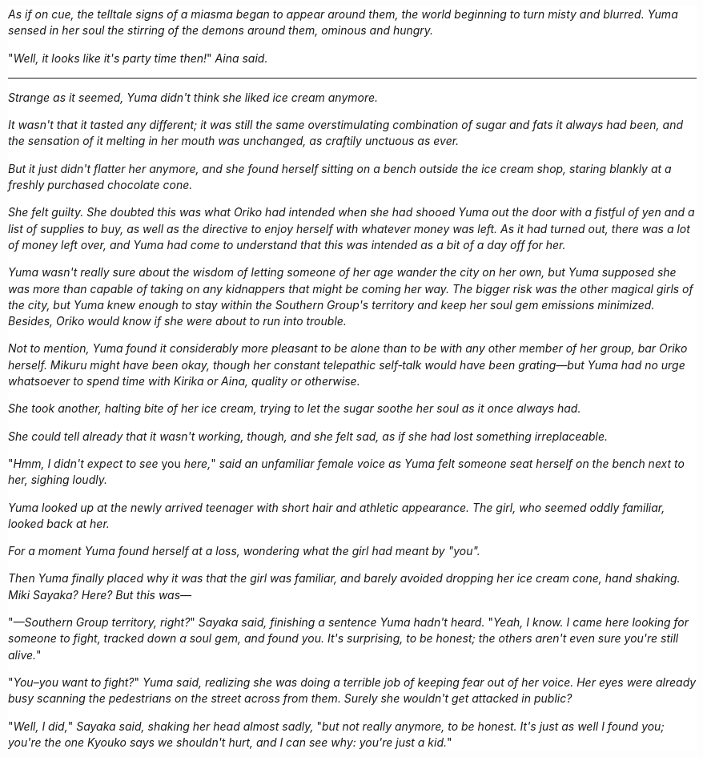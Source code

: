 *As if on cue, the telltale signs of a miasma began to appear around them, the world beginning to turn misty and blurred. Yuma sensed in her soul the stirring of the demons around them, ominous and hungry.*

"*Well, it looks like it's party time then!*" *Aina said.*

---

*Strange as it seemed, Yuma didn't think she liked ice cream anymore.*

*It wasn't that it tasted any different; it was still the same overstimulating combination of sugar and fats it always had been, and the sensation of it melting in her mouth was unchanged, as craftily unctuous as ever.*

*But it just didn't flatter her anymore, and she found herself sitting on a bench outside the ice cream shop, staring blankly at a freshly purchased chocolate cone.*

*She felt guilty. She doubted this was what Oriko had intended when she had shooed Yuma out the door with a fistful of yen and a list of supplies to buy, as well as the directive to enjoy herself with whatever money was left. As it had turned out, there was a lot of money left over, and Yuma had come to understand that this was intended as a bit of a day off for her.*

*Yuma wasn't really sure about the wisdom of letting someone of her age wander the city on her own, but Yuma supposed she was more than capable of taking on any kidnappers that might be coming her way. The bigger risk was the other magical girls of the city, but Yuma knew enough to stay within the Southern Group's territory and keep her soul gem emissions minimized. Besides, Oriko would know if she were about to run into trouble.*

*Not to mention, Yuma found it considerably more pleasant to be alone than to be with any other member of her group, bar Oriko herself. Mikuru might have been okay, though her constant telepathic self‐talk would have been grating—but Yuma had no urge whatsoever to spend time with Kirika or Aina, quality or otherwise.*

*She took another, halting bite of her ice cream, trying to let the sugar soothe her soul as it once always had.*

*She could tell already that it wasn't working, though, and she felt sad, as if she had lost something irreplaceable.*

"*Hmm, I didn't expect to see* you *here,*" *said an unfamiliar female voice as Yuma felt someone seat herself on the bench next to her, sighing loudly.*

*Yuma looked up at the newly arrived teenager with short hair and athletic appearance. The girl, who seemed oddly familiar, looked back at her.*

*For a moment Yuma found herself at a loss, wondering what the girl had meant by "you".*

*Then Yuma finally placed why it was that the girl was familiar, and barely avoided dropping her ice cream cone, hand shaking. Miki Sayaka? Here? But this was—*

"*—Southern Group territory, right?*" *Sayaka said, finishing a sentence Yuma hadn't heard.* "*Yeah, I know. I came here looking for someone to fight, tracked down a soul gem, and found you. It's surprising, to be honest; the others aren't even sure you're still alive.*"

"*You–you want to fight?*" *Yuma said, realizing she was doing a terrible job of keeping fear out of her voice. Her eyes were already busy scanning the pedestrians on the street across from them. Surely she wouldn't get attacked in public?*

"*Well, I did,*" *Sayaka said, shaking her head almost sadly,* "*but not really anymore, to be honest. It's just as well I found you; you're the one Kyouko says we shouldn't hurt, and I can see why: you're just a kid.*"
